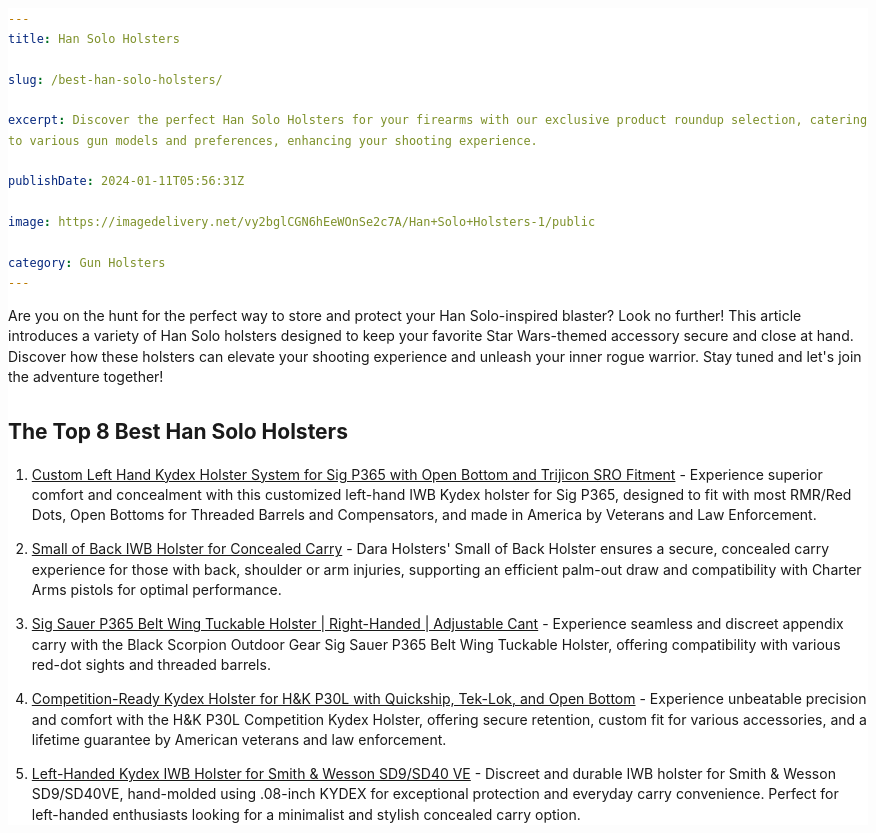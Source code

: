 ```yaml
---
title: Han Solo Holsters

slug: /best-han-solo-holsters/

excerpt: Discover the perfect Han Solo Holsters for your firearms with our exclusive product roundup selection, catering to various gun models and preferences, enhancing your shooting experience.

publishDate: 2024-01-11T05:56:31Z

image: https://imagedelivery.net/vy2bglCGN6hEeWOnSe2c7A/Han+Solo+Holsters-1/public

category: Gun Holsters
---
```


Are you on the hunt for the perfect way to store and protect your Han Solo-inspired blaster? Look no further! This article introduces a variety of Han Solo holsters designed to keep your favorite Star Wars-themed accessory secure and close at hand. Discover how these holsters can elevate your shooting experience and unleash your inner rogue warrior. Stay tuned and let's join the adventure together!

## The Top 8 Best Han Solo Holsters

1. [Custom Left Hand Kydex Holster System for Sig P365 with Open Bottom and Trijicon SRO Fitment](https://serp.ly/@universityofguns/amazon/han-solo-holsters?utm_source=universityofguns&utm_medium=organic&utm_campaign=website) - Experience superior comfort and concealment with this customized left-hand IWB Kydex holster for Sig P365, designed to fit with most RMR/Red Dots, Open Bottoms for Threaded Barrels and Compensators, and made in America by Veterans and Law Enforcement.

2. [Small of Back IWB Holster for Concealed Carry](https://serp.ly/@universityofguns/amazon/han-solo-holsters?utm_source=universityofguns&utm_medium=organic&utm_campaign=website) - Dara Holsters' Small of Back Holster ensures a secure, concealed carry experience for those with back, shoulder or arm injuries, supporting an efficient palm-out draw and compatibility with Charter Arms pistols for optimal performance.

3. [Sig Sauer P365 Belt Wing Tuckable Holster | Right-Handed | Adjustable Cant](https://serp.ly/@universityofguns/amazon/han-solo-holsters?utm_source=universityofguns&utm_medium=organic&utm_campaign=website) - Experience seamless and discreet appendix carry with the Black Scorpion Outdoor Gear Sig Sauer P365 Belt Wing Tuckable Holster, offering compatibility with various red-dot sights and threaded barrels.

4. [Competition-Ready Kydex Holster for H&K P30L with Quickship, Tek-Lok, and Open Bottom](https://serp.ly/@universityofguns/amazon/han-solo-holsters?utm_source=universityofguns&utm_medium=organic&utm_campaign=website) - Experience unbeatable precision and comfort with the H&K P30L Competition Kydex Holster, offering secure retention, custom fit for various accessories, and a lifetime guarantee by American veterans and law enforcement.

5. [Left-Handed Kydex IWB Holster for Smith & Wesson SD9/SD40 VE](https://serp.ly/@universityofguns/amazon/han-solo-holsters?utm_source=universityofguns&utm_medium=organic&utm_campaign=website) - Discreet and durable IWB holster for Smith & Wesson SD9/SD40VE, hand-molded using .08-inch KYDEX for exceptional protection and everyday carry convenience. Perfect for left-handed enthusiasts looking for a minimalist and stylish concealed carry option.
